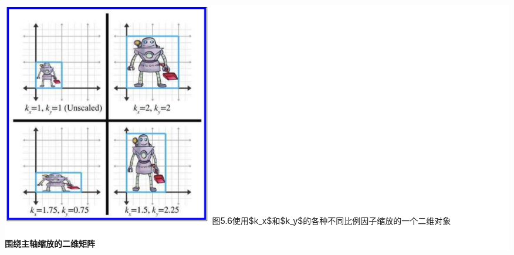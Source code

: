 <img src="Image/图5.6.png" alt="图5.6" style="zoom:40%;" />
图5.6使用$k_x$和$k_y$的各种不同比例因子缩放的一个二维对象

#### 围绕主轴缩放的二维矩阵
